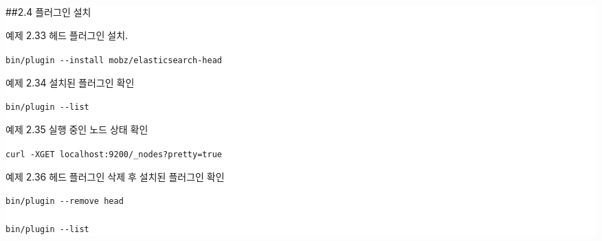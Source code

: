 
##2.4 플러그인 설치


예제 2.33 헤드 플러그인 설치.
```
bin/plugin --install mobz/elasticsearch-head
```


예제 2.34 설치된 플러그인 확인
```
bin/plugin --list
```


예제 2.35 실행 중인 노드 상태 확인
```
curl -XGET localhost:9200/_nodes?pretty=true
```


예제 2.36 헤드 플러그인 삭제 후 설치된 플러그인 확인
```
bin/plugin --remove head

bin/plugin --list
```
